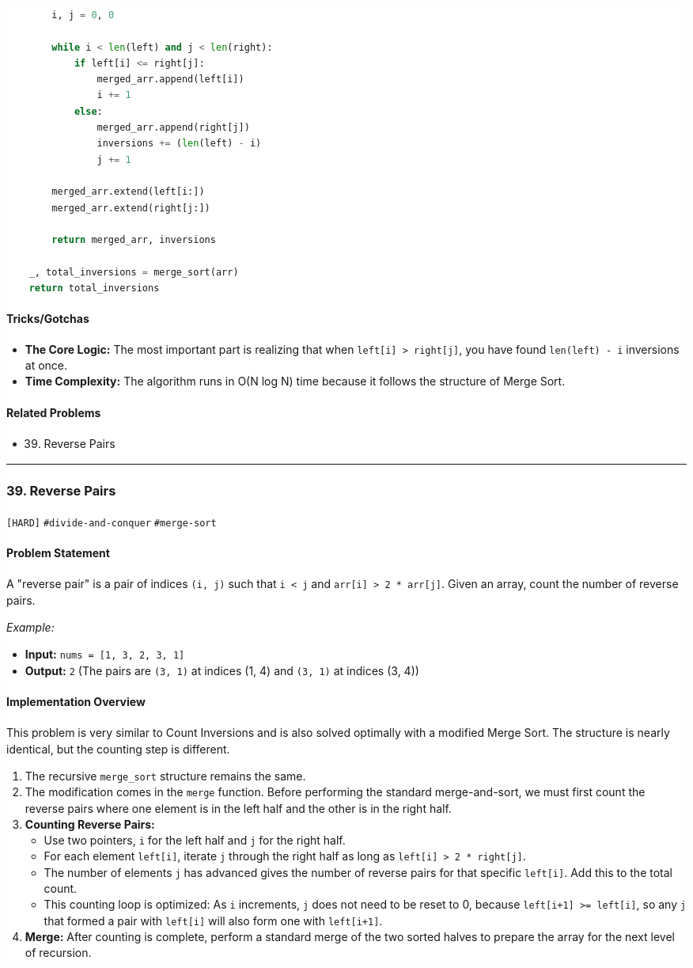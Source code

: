```python
        i, j = 0, 0

        while i < len(left) and j < len(right):
            if left[i] <= right[j]:
                merged_arr.append(left[i])
                i += 1
            else:
                merged_arr.append(right[j])
                inversions += (len(left) - i)
                j += 1

        merged_arr.extend(left[i:])
        merged_arr.extend(right[j:])

        return merged_arr, inversions

    _, total_inversions = merge_sort(arr)
    return total_inversions
```

#### Tricks/Gotchas
- **The Core Logic:** The most important part is realizing that when `left[i] > right[j]`, you have found `len(left) - i` inversions at once.
- **Time Complexity:** The algorithm runs in O(N log N) time because it follows the structure of Merge Sort.

#### Related Problems
- 39. Reverse Pairs

---

### 39. Reverse Pairs
`[HARD]` `#divide-and-conquer` `#merge-sort`

#### Problem Statement
A "reverse pair" is a pair of indices `(i, j)` such that `i < j` and `arr[i] > 2 * arr[j]`. Given an array, count the number of reverse pairs.

*Example:*
- **Input:** `nums = [1, 3, 2, 3, 1]`
- **Output:** `2` (The pairs are `(3, 1)` at indices (1, 4) and `(3, 1)` at indices (3, 4))

#### Implementation Overview
This problem is very similar to Count Inversions and is also solved optimally with a modified Merge Sort. The structure is nearly identical, but the counting step is different.
1.  The recursive `merge_sort` structure remains the same.
2.  The modification comes in the `merge` function. Before performing the standard merge-and-sort, we must first count the reverse pairs where one element is in the left half and the other is in the right half.
3.  **Counting Reverse Pairs:**
    -   Use two pointers, `i` for the left half and `j` for the right half.
    -   For each element `left[i]`, iterate `j` through the right half as long as `left[i] > 2 * right[j]`.
    -   The number of elements `j` has advanced gives the number of reverse pairs for that specific `left[i]`. Add this to the total count.
    -   This counting loop is optimized: As `i` increments, `j` does not need to be reset to 0, because `left[i+1] >= left[i]`, so any `j` that formed a pair with `left[i]` will also form one with `left[i+1]`.
4.  **Merge:** After counting is complete, perform a standard merge of the two sorted halves to prepare the array for the next level of recursion.
